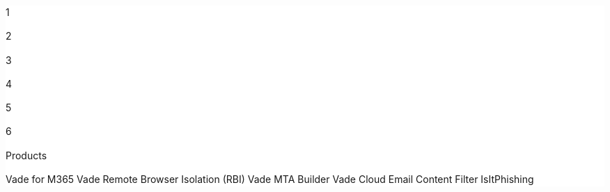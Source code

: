 


















1


2


3


4


5


6








































Products

Vade for M365
Vade Remote Browser Isolation (RBI)
Vade MTA Builder
Vade Cloud
Email Content Filter
IsItPhishing
